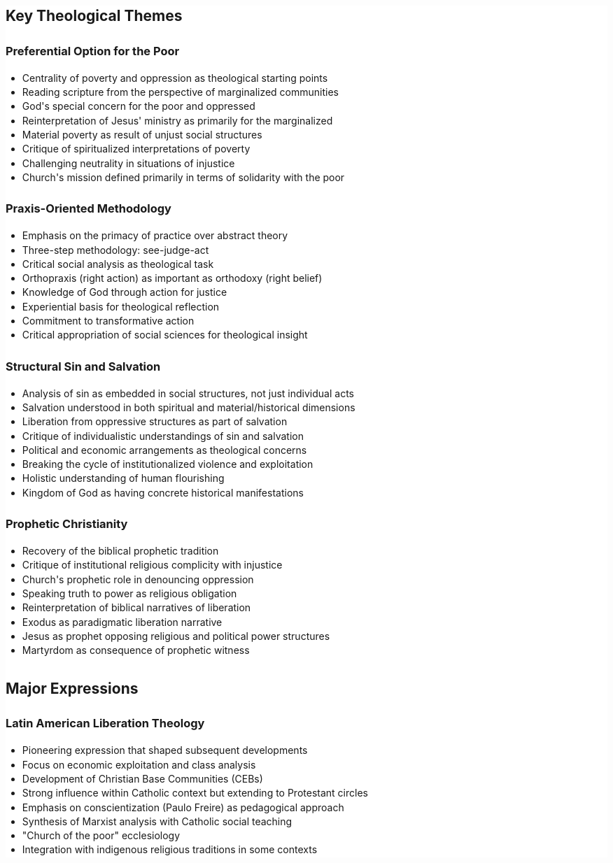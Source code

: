 ## Key Theological Themes

### Preferential Option for the Poor
- Centrality of poverty and oppression as theological starting points
- Reading scripture from the perspective of marginalized communities
- God's special concern for the poor and oppressed
- Reinterpretation of Jesus' ministry as primarily for the marginalized
- Material poverty as result of unjust social structures
- Critique of spiritualized interpretations of poverty
- Challenging neutrality in situations of injustice
- Church's mission defined primarily in terms of solidarity with the poor

### Praxis-Oriented Methodology
- Emphasis on the primacy of practice over abstract theory
- Three-step methodology: see-judge-act
- Critical social analysis as theological task
- Orthopraxis (right action) as important as orthodoxy (right belief)
- Knowledge of God through action for justice
- Experiential basis for theological reflection
- Commitment to transformative action
- Critical appropriation of social sciences for theological insight

### Structural Sin and Salvation
- Analysis of sin as embedded in social structures, not just individual acts
- Salvation understood in both spiritual and material/historical dimensions
- Liberation from oppressive structures as part of salvation
- Critique of individualistic understandings of sin and salvation
- Political and economic arrangements as theological concerns
- Breaking the cycle of institutionalized violence and exploitation
- Holistic understanding of human flourishing
- Kingdom of God as having concrete historical manifestations

### Prophetic Christianity
- Recovery of the biblical prophetic tradition
- Critique of institutional religious complicity with injustice
- Church's prophetic role in denouncing oppression
- Speaking truth to power as religious obligation
- Reinterpretation of biblical narratives of liberation
- Exodus as paradigmatic liberation narrative
- Jesus as prophet opposing religious and political power structures
- Martyrdom as consequence of prophetic witness

## Major Expressions

### Latin American Liberation Theology
- Pioneering expression that shaped subsequent developments
- Focus on economic exploitation and class analysis
- Development of Christian Base Communities (CEBs)
- Strong influence within Catholic context but extending to Protestant circles
- Emphasis on conscientization (Paulo Freire) as pedagogical approach
- Synthesis of Marxist analysis with Catholic social teaching
- "Church of the poor" ecclesiology
- Integration with indigenous religious traditions in some contexts
